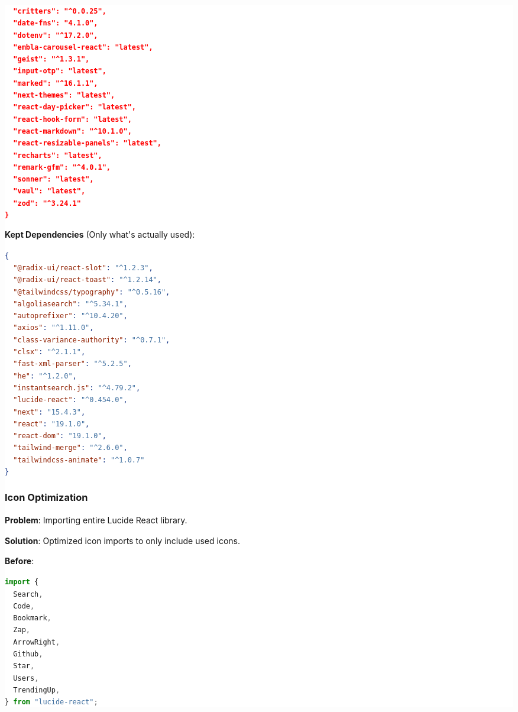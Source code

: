 ```json
  "critters": "^0.0.25",
  "date-fns": "4.1.0",
  "dotenv": "^17.2.0",
  "embla-carousel-react": "latest",
  "geist": "^1.3.1",
  "input-otp": "latest",
  "marked": "^16.1.1",
  "next-themes": "latest",
  "react-day-picker": "latest",
  "react-hook-form": "latest",
  "react-markdown": "^10.1.0",
  "react-resizable-panels": "latest",
  "recharts": "latest",
  "remark-gfm": "^4.0.1",
  "sonner": "latest",
  "vaul": "latest",
  "zod": "^3.24.1"
}
```

**Kept Dependencies** (Only what's actually used):

```json
{
  "@radix-ui/react-slot": "^1.2.3",
  "@radix-ui/react-toast": "^1.2.14",
  "@tailwindcss/typography": "^0.5.16",
  "algoliasearch": "^5.34.1",
  "autoprefixer": "^10.4.20",
  "axios": "^1.11.0",
  "class-variance-authority": "^0.7.1",
  "clsx": "^2.1.1",
  "fast-xml-parser": "^5.2.5",
  "he": "^1.2.0",
  "instantsearch.js": "^4.79.2",
  "lucide-react": "^0.454.0",
  "next": "15.4.3",
  "react": "19.1.0",
  "react-dom": "19.1.0",
  "tailwind-merge": "^2.6.0",
  "tailwindcss-animate": "^1.0.7"
}
```

### Icon Optimization

**Problem**: Importing entire Lucide React library.

**Solution**: Optimized icon imports to only include used icons.

**Before**:

```typescript
import {
  Search,
  Code,
  Bookmark,
  Zap,
  ArrowRight,
  Github,
  Star,
  Users,
  TrendingUp,
} from "lucide-react";
```

